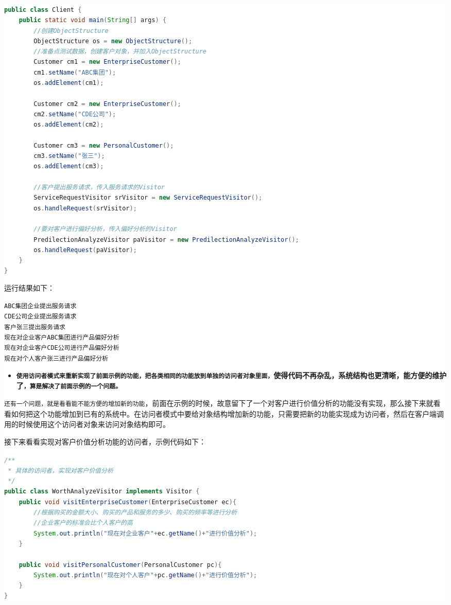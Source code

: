 ```java
public class Client {
    public static void main(String[] args) {
        //创建ObjectStructure
        ObjectStructure os = new ObjectStructure();
        //准备点测试数据，创建客户对象，并加入ObjectStructure
        Customer cm1 = new EnterpriseCustomer();
        cm1.setName("ABC集团");
        os.addElement(cm1);
     
        Customer cm2 = new EnterpriseCustomer();
        cm2.setName("CDE公司");
        os.addElement(cm2);
     
        Customer cm3 = new PersonalCustomer();
        cm3.setName("张三");
        os.addElement(cm3);
     
        //客户提出服务请求，传入服务请求的Visitor
        ServiceRequestVisitor srVisitor = new ServiceRequestVisitor();
        os.handleRequest(srVisitor);
     
        //要对客户进行偏好分析，传入偏好分析的Visitor
        PredilectionAnalyzeVisitor paVisitor = new PredilectionAnalyzeVisitor();
        os.handleRequest(paVisitor);
    }
}

```

运行结果如下：

```java
ABC集团企业提出服务请求
CDE公司企业提出服务请求
客户张三提出服务请求
现在对企业客户ABC集团进行产品偏好分析
现在对企业客户CDE公司进行产品偏好分析
现在对个人客户张三进行产品偏好分析

```

* **`使用访问者模式来重新实现了前面示例的功能，把各类相同的功能放到单独的访问者对象里面，`使得代码不再杂乱，系统结构也更清晰，能方便的维护了`，算是解决了前面示例的一个问题。`** 

`还有一个问题，就是看看能不能方便的增加新的功能`，前面在示例的时候，故意留下了一个对客户进行价值分析的功能没有实现，那么接下来就看看如何把这个功能增加到已有的系统中。在访问者模式中要给对象结构增加新的功能，只需要把新的功能实现成为访问者，然后在客户端调用的时候使用这个访问者对象来访问对象结构即可。

接下来看看实现对客户价值分析功能的访问者，示例代码如下：

```java
/**
 * 具体的访问者，实现对客户价值分析
 */
public class WorthAnalyzeVisitor implements Visitor {
    public void visitEnterpriseCustomer(EnterpriseCustomer ec){
        //根据购买的金额大小、购买的产品和服务的多少、购买的频率等进行分析
        //企业客户的标准会比个人客户的高
        System.out.println("现在对企业客户"+ec.getName()+"进行价值分析");
    }
   
    public void visitPersonalCustomer(PersonalCustomer pc){
        System.out.println("现在对个人客户"+pc.getName()+"进行价值分析");
    }
}

```
